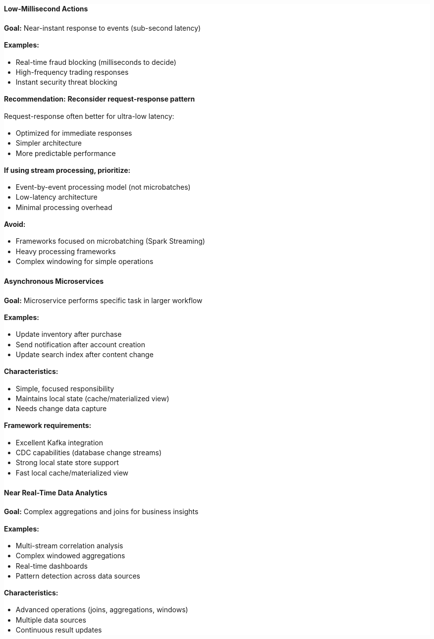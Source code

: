 #### Low-Millisecond Actions

**Goal:** Near-instant response to events (sub-second latency)

**Examples:**
- Real-time fraud blocking (milliseconds to decide)
- High-frequency trading responses
- Instant security threat blocking

**Recommendation:** **Reconsider request-response pattern**

Request-response often better for ultra-low latency:
- Optimized for immediate responses
- Simpler architecture
- More predictable performance

**If using stream processing, prioritize:**
- Event-by-event processing model (not microbatches)
- Low-latency architecture
- Minimal processing overhead

**Avoid:**
- Frameworks focused on microbatching (Spark Streaming)
- Heavy processing frameworks
- Complex windowing for simple operations

#### Asynchronous Microservices

**Goal:** Microservice performs specific task in larger workflow

**Examples:**
- Update inventory after purchase
- Send notification after account creation
- Update search index after content change

**Characteristics:**
- Simple, focused responsibility
- Maintains local state (cache/materialized view)
- Needs change data capture

**Framework requirements:**
- Excellent Kafka integration
- CDC capabilities (database change streams)
- Strong local state store support
- Fast local cache/materialized view

#### Near Real-Time Data Analytics

**Goal:** Complex aggregations and joins for business insights

**Examples:**
- Multi-stream correlation analysis
- Complex windowed aggregations
- Real-time dashboards
- Pattern detection across data sources

**Characteristics:**
- Advanced operations (joins, aggregations, windows)
- Multiple data sources
- Continuous result updates

